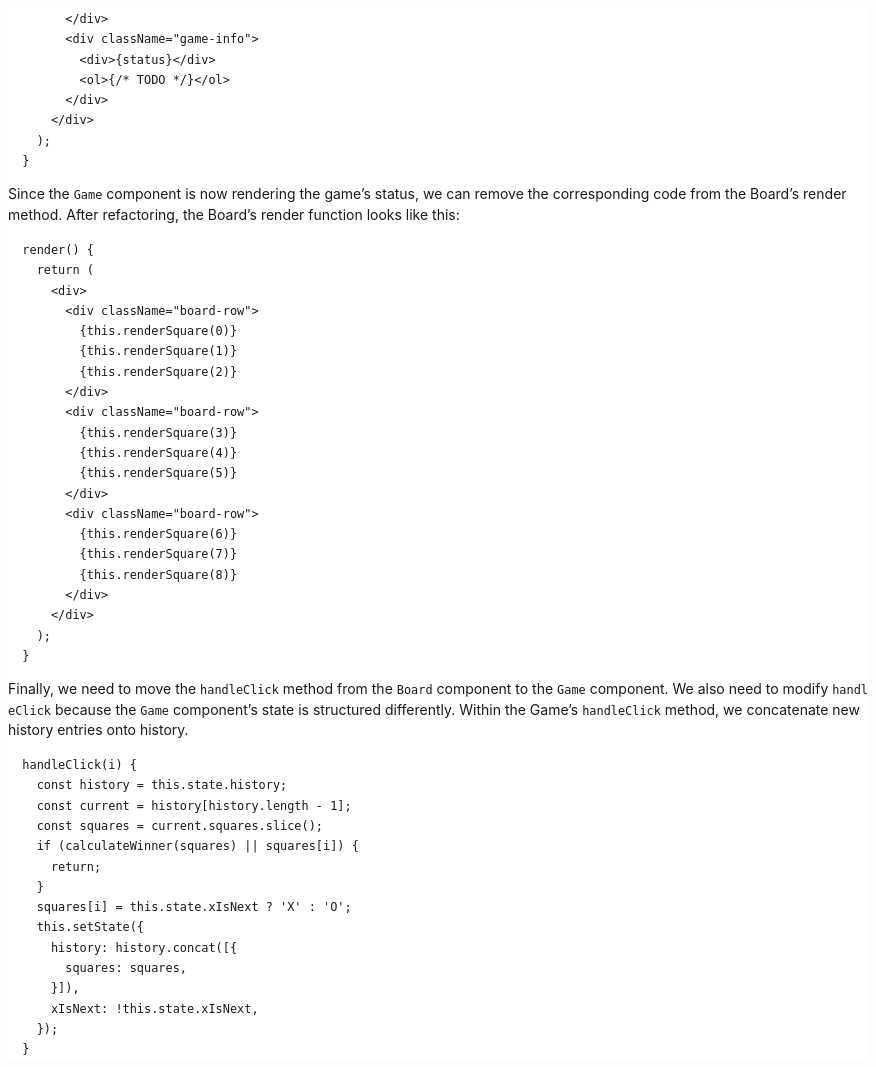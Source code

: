 ```
        </div>
        <div className="game-info">
          <div>{status}</div>
          <ol>{/* TODO */}</ol>
        </div>
      </div>
    );
  }
```

Since the ```Game``` component is now rendering the game’s status, we can remove the corresponding code from the Board’s render method. After refactoring, the Board’s render function looks like this:

```
  render() {
    return (
      <div>
        <div className="board-row">
          {this.renderSquare(0)}
          {this.renderSquare(1)}
          {this.renderSquare(2)}
        </div>
        <div className="board-row">
          {this.renderSquare(3)}
          {this.renderSquare(4)}
          {this.renderSquare(5)}
        </div>
        <div className="board-row">
          {this.renderSquare(6)}
          {this.renderSquare(7)}
          {this.renderSquare(8)}
        </div>
      </div>
    );
  }
```

Finally, we need to move the ```handleClick``` method from the ```Board``` component to the ```Game``` component. We also need to modify ```handleClick``` because the ```Game``` component’s state is structured differently. Within the Game’s ```handleClick``` method, we concatenate new history entries onto history.

```
  handleClick(i) {
    const history = this.state.history;
    const current = history[history.length - 1];
    const squares = current.squares.slice();
    if (calculateWinner(squares) || squares[i]) {
      return;
    }
    squares[i] = this.state.xIsNext ? 'X' : 'O';
    this.setState({
      history: history.concat([{
        squares: squares,
      }]),
      xIsNext: !this.state.xIsNext,
    });
  }
```
